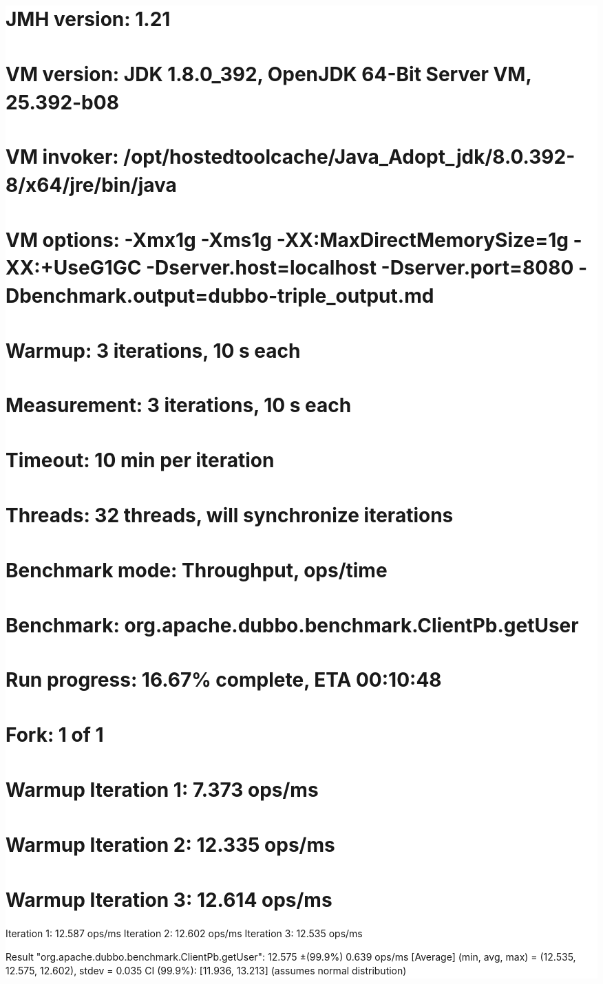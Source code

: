 
# JMH version: 1.21
# VM version: JDK 1.8.0_392, OpenJDK 64-Bit Server VM, 25.392-b08
# VM invoker: /opt/hostedtoolcache/Java_Adopt_jdk/8.0.392-8/x64/jre/bin/java
# VM options: -Xmx1g -Xms1g -XX:MaxDirectMemorySize=1g -XX:+UseG1GC -Dserver.host=localhost -Dserver.port=8080 -Dbenchmark.output=dubbo-triple_output.md
# Warmup: 3 iterations, 10 s each
# Measurement: 3 iterations, 10 s each
# Timeout: 10 min per iteration
# Threads: 32 threads, will synchronize iterations
# Benchmark mode: Throughput, ops/time
# Benchmark: org.apache.dubbo.benchmark.ClientPb.getUser

# Run progress: 16.67% complete, ETA 00:10:48
# Fork: 1 of 1
# Warmup Iteration   1: 7.373 ops/ms
# Warmup Iteration   2: 12.335 ops/ms
# Warmup Iteration   3: 12.614 ops/ms
Iteration   1: 12.587 ops/ms
Iteration   2: 12.602 ops/ms
Iteration   3: 12.535 ops/ms


Result "org.apache.dubbo.benchmark.ClientPb.getUser":
  12.575 ±(99.9%) 0.639 ops/ms [Average]
  (min, avg, max) = (12.535, 12.575, 12.602), stdev = 0.035
  CI (99.9%): [11.936, 13.213] (assumes normal distribution)
